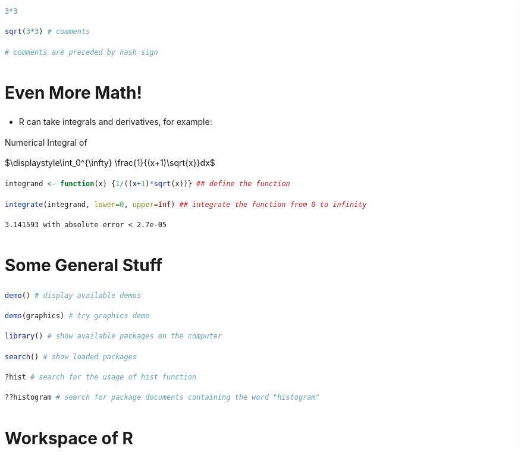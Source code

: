 
```r
3*3
```


```r
sqrt(3*3) # comments
```


```r
# comments are preceded by hash sign
```

Even More Math! 
========================================================
* R can take integrals and derivatives, for example:

Numerical Integral of

$\displaystyle\int_0^{\infty} \frac{1}{(x+1)\sqrt{x}}dx$ 


```r
integrand <- function(x) {1/((x+1)*sqrt(x))} ## define the function
```

```r
integrate(integrand, lower=0, upper=Inf) ## integrate the function from 0 to infinity
```

```
3.141593 with absolute error < 2.7e-05
```

Some General Stuff
========================================================

```r
demo() # display available demos
```

```r
demo(graphics) # try graphics demo
```

```r
library() # show available packages on the computer
```

```r
search() # show loaded packages
```

```r
?hist # search for the usage of hist function
```


```r
??histogram # search for package documents containing the word "histogram"
```

Workspace of R
========================================================
